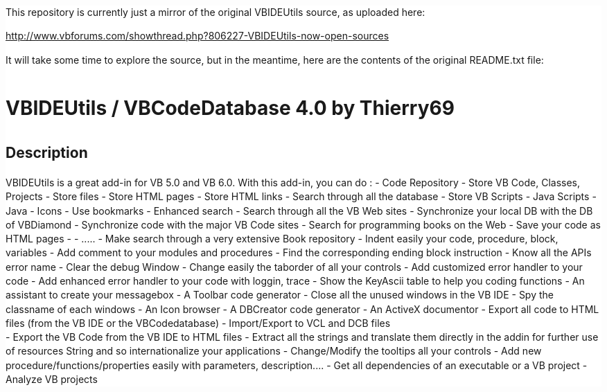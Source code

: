 This repository is currently just a mirror of the original VBIDEUtils source, as uploaded here:

http://www.vbforums.com/showthread.php?806227-VBIDEUtils-now-open-sources

It will take some time to explore the source, but in the meantime, here are the contents of the original README.txt file:


VBIDEUtils / VBCodeDatabase 4.0 by Thierry69
============================================

Description
-----------

VBIDEUtils is a great add-in for VB 5.0 and VB 6.0. With
this add-in, you can do :
    - Code Repository
                - Store VB Code, Classes, Projects
                - Store files
                - Store HTML pages
                - Store HTML links
                - Search through all the database
                - Store VB Scripts 
                - Java Scripts 
                - Java
                - Icons
                - Use bookmarks
                - Enhanced search
                - Search through all the VB Web sites
                - Synchronize your local DB with the DB of VBDiamond
                - Synchronize code with the major VB Code sites
                - Search for programming books on the Web
                - Save your code as HTML pages
                - 
                - .....
        - Make search through a very extensive Book repository
    - Indent easily your code, procedure, block, variables
    - Add comment to your modules and procedures
    - Find the corresponding ending block instruction
    - Know all the APIs error name
    - Clear the debug Window
    - Change easily the taborder of all your controls
    - Add customized error handler to your code
    - Add enhanced error handler to your code with
          loggin, trace
    - Show the KeyAscii table to help you coding 
          functions
    - An assistant to create your messagebox
    - A Toolbar code generator
    - Close all the unused windows in the VB IDE
        - Spy the classname of each windows
        - An Icon browser
        - A DBCreator code generator
        - An ActiveX documentor
        - Export all code to HTML files (from the VB IDE 
          or the VBCodedatabase)
        - Import/Export to VCL and DCB files        
        - Export the VB Code from the VB IDE to HTML files
        - Extract all the strings and translate them directly 
          in the addin for further use of resources String 
          and so internationalize your applications
    - Change/Modify the tooltips all your controls
        - Add new procedure/functions/properties easily
          with parameters, description....
        - Get all dependencies of an executable or a VB project
        - Analyze VB projects